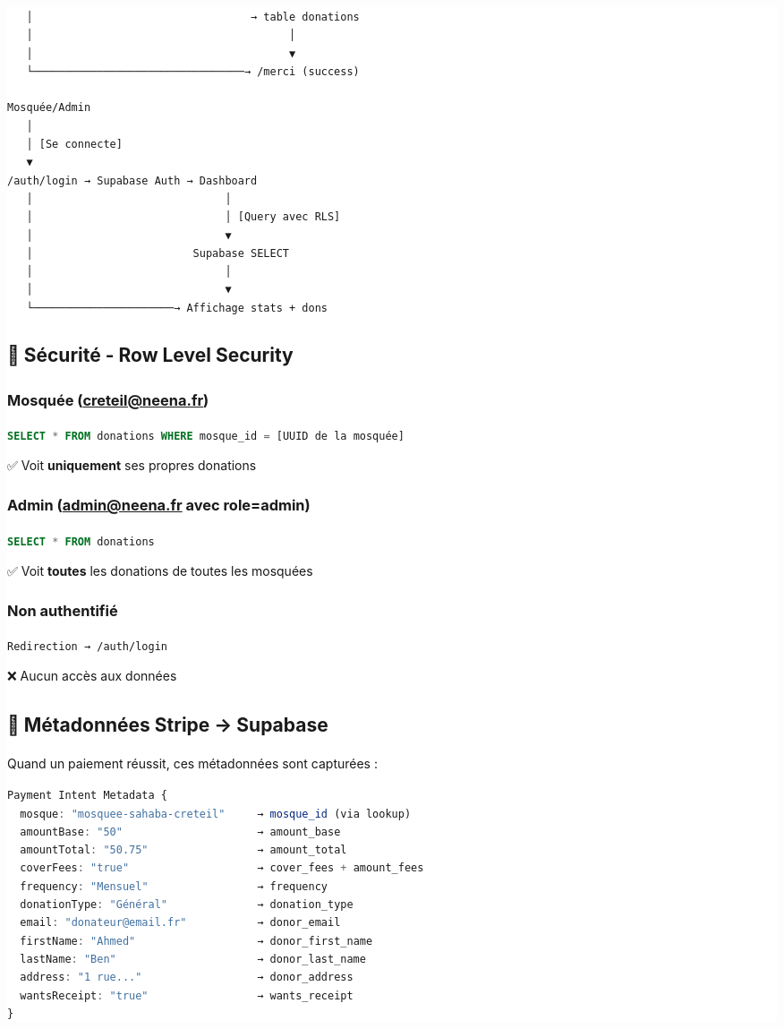 ```
   │                                  → table donations
   │                                        │
   │                                        ▼
   └─────────────────────────────────→ /merci (success)

Mosquée/Admin
   │
   │ [Se connecte]
   ▼
/auth/login → Supabase Auth → Dashboard
   │                              │
   │                              │ [Query avec RLS]
   │                              ▼
   │                         Supabase SELECT
   │                              │
   │                              ▼
   └──────────────────────→ Affichage stats + dons
```

## 🔐 Sécurité - Row Level Security

### Mosquée (creteil@neena.fr)

```sql
SELECT * FROM donations WHERE mosque_id = [UUID de la mosquée]
```
✅ Voit **uniquement** ses propres donations

### Admin (admin@neena.fr avec role=admin)

```sql
SELECT * FROM donations
```
✅ Voit **toutes** les donations de toutes les mosquées

### Non authentifié

```
Redirection → /auth/login
```
❌ Aucun accès aux données

## 🎯 Métadonnées Stripe → Supabase

Quand un paiement réussit, ces métadonnées sont capturées :

```typescript
Payment Intent Metadata {
  mosque: "mosquee-sahaba-creteil"     → mosque_id (via lookup)
  amountBase: "50"                     → amount_base
  amountTotal: "50.75"                 → amount_total
  coverFees: "true"                    → cover_fees + amount_fees
  frequency: "Mensuel"                 → frequency
  donationType: "Général"              → donation_type
  email: "donateur@email.fr"           → donor_email
  firstName: "Ahmed"                   → donor_first_name
  lastName: "Ben"                      → donor_last_name
  address: "1 rue..."                  → donor_address
  wantsReceipt: "true"                 → wants_receipt
}
```
